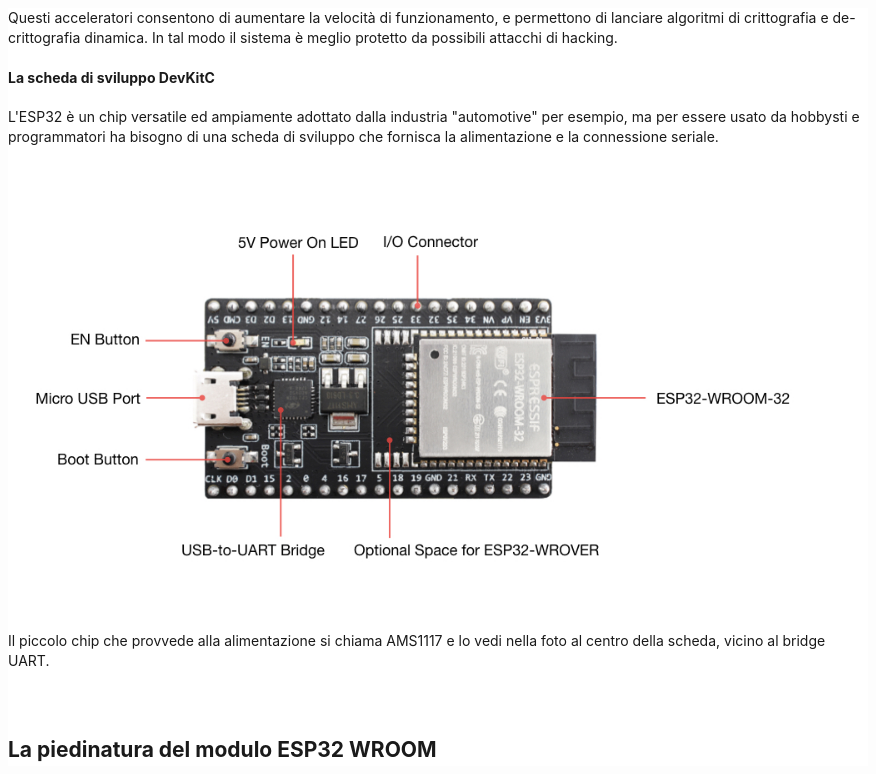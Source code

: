 Questi acceleratori consentono di aumentare la velocità di funzionamento, e permettono di lanciare algoritmi di crittografia e de-crittografia dinamica. In tal modo il sistema è meglio protetto da possibili attacchi di hacking.


#### La scheda di sviluppo DevKitC

L'ESP32 è un chip versatile ed ampiamente adottato dalla industria "automotive" per esempio, ma per essere usato da hobbysti e programmatori ha bisogno di una scheda di sviluppo che fornisca la alimentazione e la connessione seriale.

<img img width="800" class="x figure-img img-fluid lazyload blur-up"  src="images/107.jpg" alt="La scheda di sviluppo completa di alimentatore e interfaccia serial UART con microUSB">

Il piccolo chip che provvede alla alimentazione si chiama AMS1117 e lo vedi nella foto al centro della scheda, vicino al bridge UART. 

<br>

## La piedinatura del modulo ESP32 WROOM
